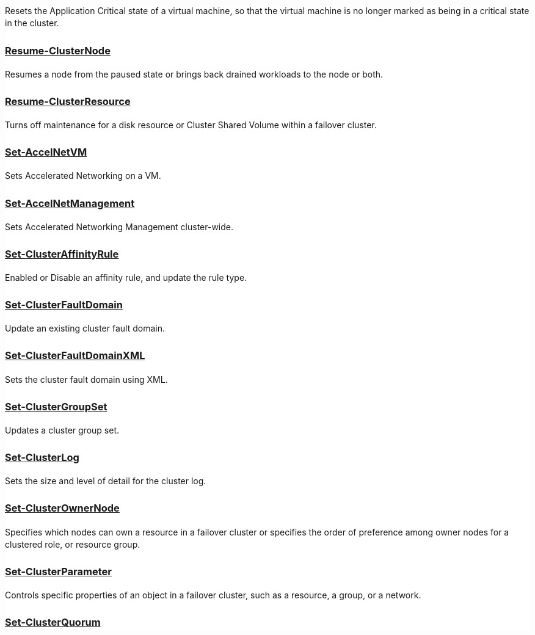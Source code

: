 Resets the Application Critical state of a virtual machine, so that the virtual machine is no longer
marked as being in a critical state in the cluster.

### [Resume-ClusterNode](Resume-ClusterNode.md)

Resumes a node from the paused state or brings back drained workloads to the node or both.

### [Resume-ClusterResource](Resume-ClusterResource.md)

Turns off maintenance for a disk resource or Cluster Shared Volume within a failover cluster.

### [Set-AccelNetVM](Set-AccelNetVM.md)

Sets Accelerated Networking on a VM.

### [Set-AccelNetManagement](Set-AccelNetManagement.md)

Sets Accelerated Networking Management cluster-wide.

### [Set-ClusterAffinityRule](Set-ClusterAffinityRule.md)

Enabled or Disable an affinity rule, and update the rule type.

### [Set-ClusterFaultDomain](Set-ClusterFaultDomain.md)

Update an existing cluster fault domain.

### [Set-ClusterFaultDomainXML](Set-ClusterFaultDomainXML.md)

Sets the cluster fault domain using XML.

### [Set-ClusterGroupSet](Set-ClusterGroupSet.md)

Updates a cluster group set.

### [Set-ClusterLog](Set-ClusterLog.md)

Sets the size and level of detail for the cluster log.

### [Set-ClusterOwnerNode](Set-ClusterOwnerNode.md)

Specifies which nodes can own a resource in a failover cluster or specifies the order of preference
among owner nodes for a clustered role, or resource group.

### [Set-ClusterParameter](Set-ClusterParameter.md)

Controls specific properties of an object in a failover cluster, such as a resource, a group, or a
network.

### [Set-ClusterQuorum](Set-ClusterQuorum.md)
